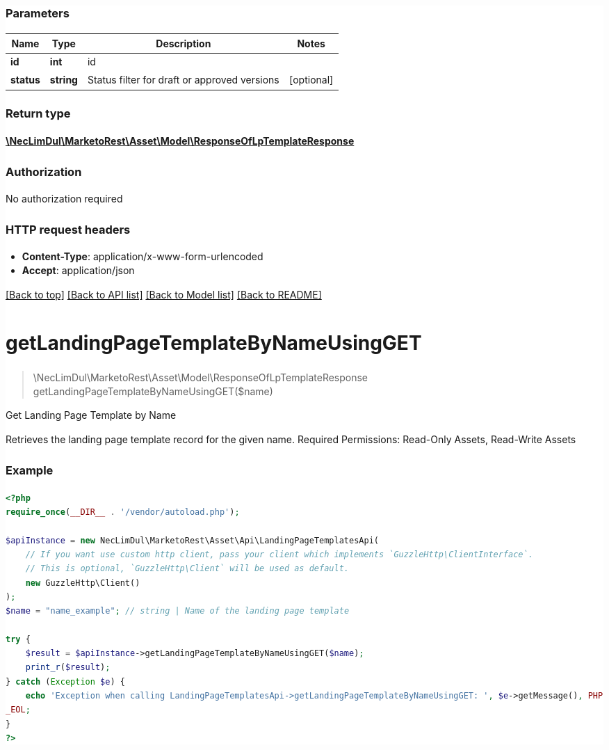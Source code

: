 ### Parameters

Name | Type | Description  | Notes
------------- | ------------- | ------------- | -------------
 **id** | **int**| id |
 **status** | **string**| Status filter for draft or approved versions | [optional]

### Return type

[**\NecLimDul\MarketoRest\Asset\Model\ResponseOfLpTemplateResponse**](../Model/ResponseOfLpTemplateResponse.md)

### Authorization

No authorization required

### HTTP request headers

 - **Content-Type**: application/x-www-form-urlencoded
 - **Accept**: application/json

[[Back to top]](#) [[Back to API list]](../../README.md#documentation-for-api-endpoints) [[Back to Model list]](../../README.md#documentation-for-models) [[Back to README]](../../README.md)

# **getLandingPageTemplateByNameUsingGET**
> \NecLimDul\MarketoRest\Asset\Model\ResponseOfLpTemplateResponse getLandingPageTemplateByNameUsingGET($name)

Get Landing Page Template by Name

Retrieves the landing page template record for the given name.  Required Permissions: Read-Only Assets, Read-Write Assets

### Example
```php
<?php
require_once(__DIR__ . '/vendor/autoload.php');

$apiInstance = new NecLimDul\MarketoRest\Asset\Api\LandingPageTemplatesApi(
    // If you want use custom http client, pass your client which implements `GuzzleHttp\ClientInterface`.
    // This is optional, `GuzzleHttp\Client` will be used as default.
    new GuzzleHttp\Client()
);
$name = "name_example"; // string | Name of the landing page template

try {
    $result = $apiInstance->getLandingPageTemplateByNameUsingGET($name);
    print_r($result);
} catch (Exception $e) {
    echo 'Exception when calling LandingPageTemplatesApi->getLandingPageTemplateByNameUsingGET: ', $e->getMessage(), PHP_EOL;
}
?>
```
